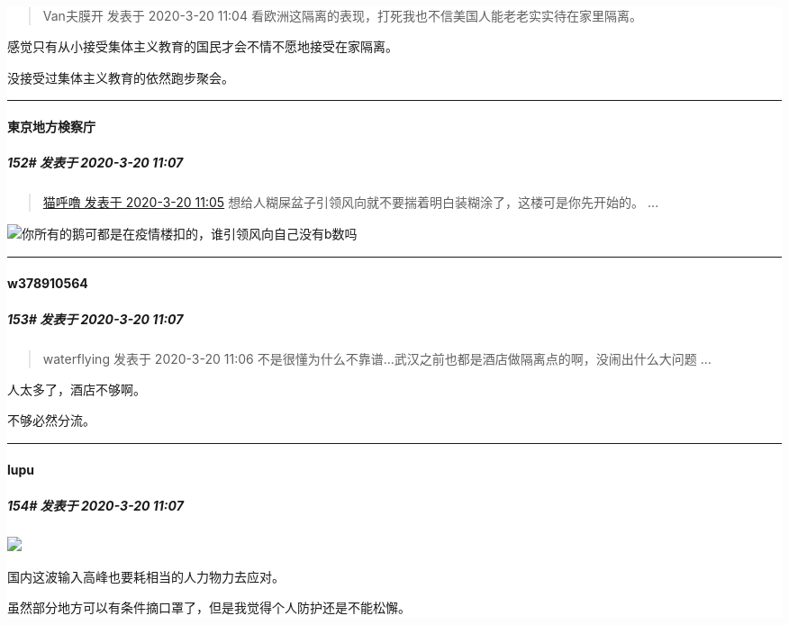 

<blockquote>Van夫膜开 发表于 2020-3-20 11:04
看欧洲这隔离的表现，打死我也不信美国人能老老实实待在家里隔离。</blockquote>
感觉只有从小接受集体主义教育的国民才会不情不愿地接受在家隔离。

没接受过集体主义教育的依然跑步聚会。







-----

####  東京地方検察庁  
##### 152#       发表于 2020-3-20 11:07



<blockquote><a href="httphttps://bbs.saraba1st.com/2b/forum.php?mod=redirect&amp;goto=findpost&amp;pid=46809381&amp;ptid=1919856" target="_blank">猫呼噜 发表于 2020-3-20 11:05</a>
想给人糊屎盆子引领风向就不要揣着明白装糊涂了，这楼可是你先开始的。 ...</blockquote>
<img src="https://static.saraba1st.com/image/smiley/face2017/047.png" referrerpolicy="no-referrer">你所有的鹅可都是在疫情楼扣的，谁引领风向自己没有b数吗







-----

####  w378910564  
##### 153#       发表于 2020-3-20 11:07



<blockquote>waterflying 发表于 2020-3-20 11:06
不是很懂为什么不靠谱…武汉之前也都是酒店做隔离点的啊，没闹出什么大问题 ...</blockquote>
人太多了，酒店不够啊。

不够必然分流。







-----

####  lupu  
##### 154#       发表于 2020-3-20 11:07



<img src="https://static.saraba1st.com/image/smiley/face2017/013.png" referrerpolicy="no-referrer">

国内这波输入高峰也要耗相当的人力物力去应对。

虽然部分地方可以有条件摘口罩了，但是我觉得个人防护还是不能松懈。


